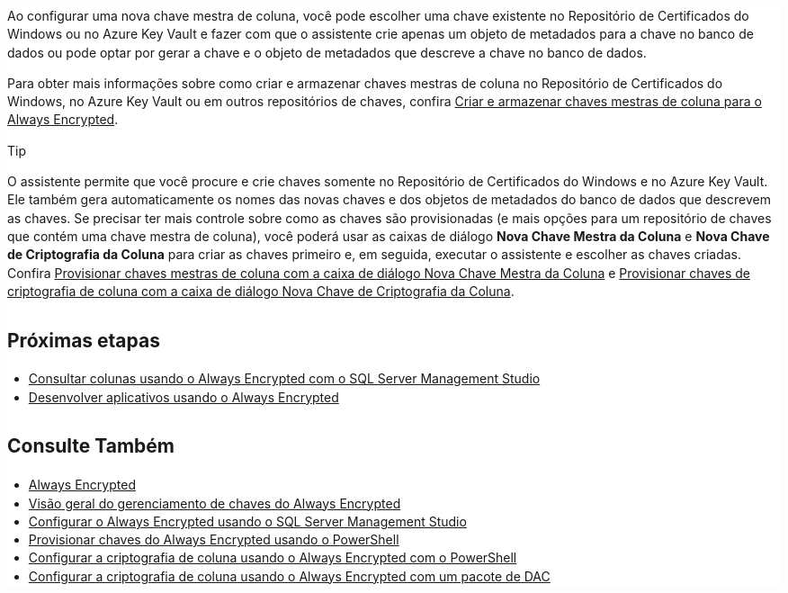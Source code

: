 Ao configurar uma nova chave mestra de coluna, você pode escolher uma chave existente no Repositório de Certificados do Windows ou no Azure Key Vault e fazer com que o assistente crie apenas um objeto de metadados para a chave no banco de dados ou pode optar por gerar a chave e o objeto de metadados que descreve a chave no banco de dados. 

Para obter mais informações sobre como criar e armazenar chaves mestras de coluna no Repositório de Certificados do Windows, no Azure Key Vault ou em outros repositórios de chaves, confira [Criar e armazenar chaves mestras de coluna para o Always Encrypted](../../../relational-databases/security/encryption/create-and-store-column-master-keys-always-encrypted.md).

> [!TIP]
> O assistente permite que você procure e crie chaves somente no Repositório de Certificados do Windows e no Azure Key Vault. Ele também gera automaticamente os nomes das novas chaves e dos objetos de metadados do banco de dados que descrevem as chaves. Se precisar ter mais controle sobre como as chaves são provisionadas (e mais opções para um repositório de chaves que contém uma chave mestra de coluna), você poderá usar as caixas de diálogo **Nova Chave Mestra da Coluna** e **Nova Chave de Criptografia da Coluna** para criar as chaves primeiro e, em seguida, executar o assistente e escolher as chaves criadas. Confira [Provisionar chaves mestras de coluna com a caixa de diálogo Nova Chave Mestra da Coluna](configure-always-encrypted-keys-using-ssms.md#provision-column-master-keys-with-the-new-column-master-key-dialog) e [Provisionar chaves de criptografia de coluna com a caixa de diálogo Nova Chave de Criptografia da Coluna](configure-always-encrypted-keys-using-ssms.md#provision-column-encryption-keys-with-the-new-column-encryption-key-dialog). 

## <a name="next-steps"></a>Próximas etapas
- [Consultar colunas usando o Always Encrypted com o SQL Server Management Studio](always-encrypted-query-columns-ssms.md)
- [Desenvolver aplicativos usando o Always Encrypted](always-encrypted-client-development.md)

## <a name="see-also"></a>Consulte Também  
 - [Always Encrypted](../../../relational-databases/security/encryption/always-encrypted-database-engine.md)
 - [Visão geral do gerenciamento de chaves do Always Encrypted](overview-of-key-management-for-always-encrypted.md) 
 - [Configurar o Always Encrypted usando o SQL Server Management Studio](configure-always-encrypted-using-sql-server-management-studio.md)
 - [Provisionar chaves do Always Encrypted usando o PowerShell](configure-always-encrypted-keys-using-powershell.md)
 - [Configurar a criptografia de coluna usando o Always Encrypted com o PowerShell](configure-column-encryption-using-powershell.md)
 - [Configurar a criptografia de coluna usando o Always Encrypted com um pacote de DAC](configure-always-encrypted-using-dacpac.md)
